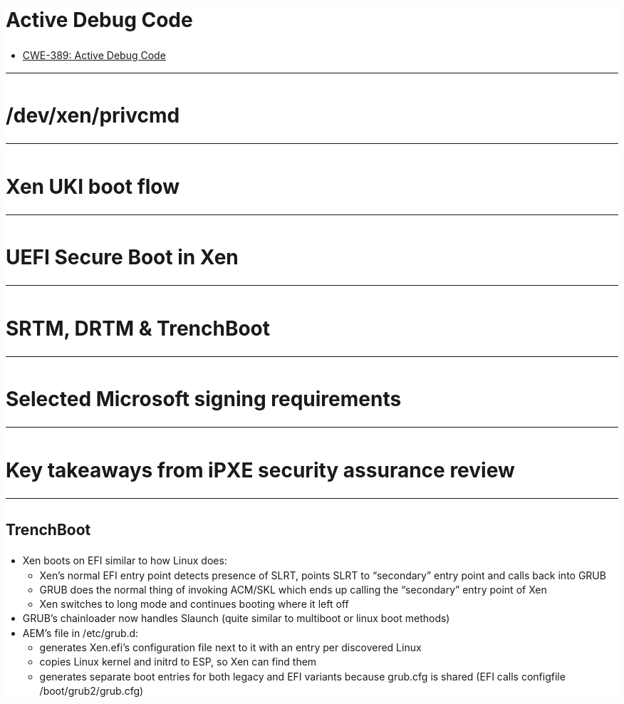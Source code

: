 
# Active Debug Code

* [CWE-389: Active Debug Code](https://cwe.mitre.org/data/definitions/489.html)



---

# /dev/xen/privcmd



---

# Xen UKI boot flow



---

# UEFI Secure Boot in Xen



---

# SRTM, DRTM & TrenchBoot



---

# Selected Microsoft signing requirements




---

# Key takeaways from iPXE security assurance review

---

## TrenchBoot

* Xen boots on EFI similar to how Linux does:
  - Xen’s normal EFI entry point detects presence of SLRT, points SLRT to “secondary” entry point and calls back into GRUB
  - GRUB does the normal thing of invoking ACM/SKL which ends up calling the “secondary” entry point of Xen
  - Xen switches to long mode and continues booting where it left off
* GRUB’s chainloader now handles Slaunch (quite similar to multiboot or linux boot methods)
* AEM’s file in /etc/grub.d:
  - generates Xen.efi’s configuration file next to it with an entry per discovered Linux
  - copies Linux kernel and initrd to ESP, so Xen can find them
  - generates separate boot entries for both legacy and EFI variants because grub.cfg is shared (EFI calls configfile /boot/grub2/grub.cfg)


